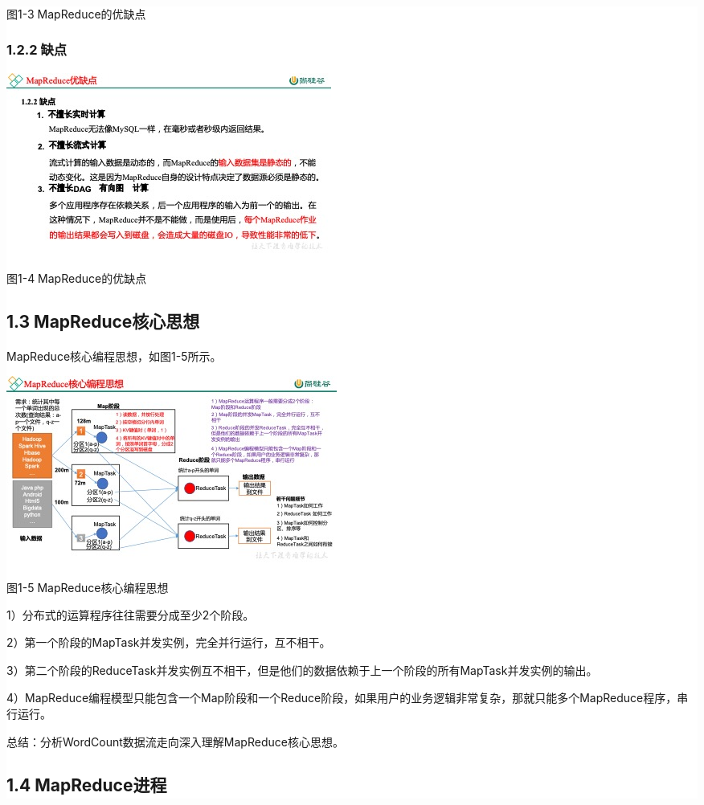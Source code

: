图1-3 MapReduce的优缺点

 

### 1.2.2 缺点

**![img](MapReduce.assets/1586308882316-c2733a81-a995-477f-a703-4aa8cd15cb67.jpeg)**

图1-4 MapReduce的优缺点

 

## 1.3 MapReduce核心思想

MapReduce核心编程思想，如图1-5所示。

![img](MapReduce.assets/1586308882550-cfb7f2a8-3564-4d07-9dff-a573093bfdcc.jpeg)

图1-5 MapReduce核心编程思想

1）分布式的运算程序往往需要分成至少2个阶段。

2）第一个阶段的MapTask并发实例，完全并行运行，互不相干。

3）第二个阶段的ReduceTask并发实例互不相干，但是他们的数据依赖于上一个阶段的所有MapTask并发实例的输出。

4）MapReduce编程模型只能包含一个Map阶段和一个Reduce阶段，如果用户的业务逻辑非常复杂，那就只能多个MapReduce程序，串行运行。

总结：分析WordCount数据流走向深入理解MapReduce核心思想。

## 1.4 MapReduce进程
